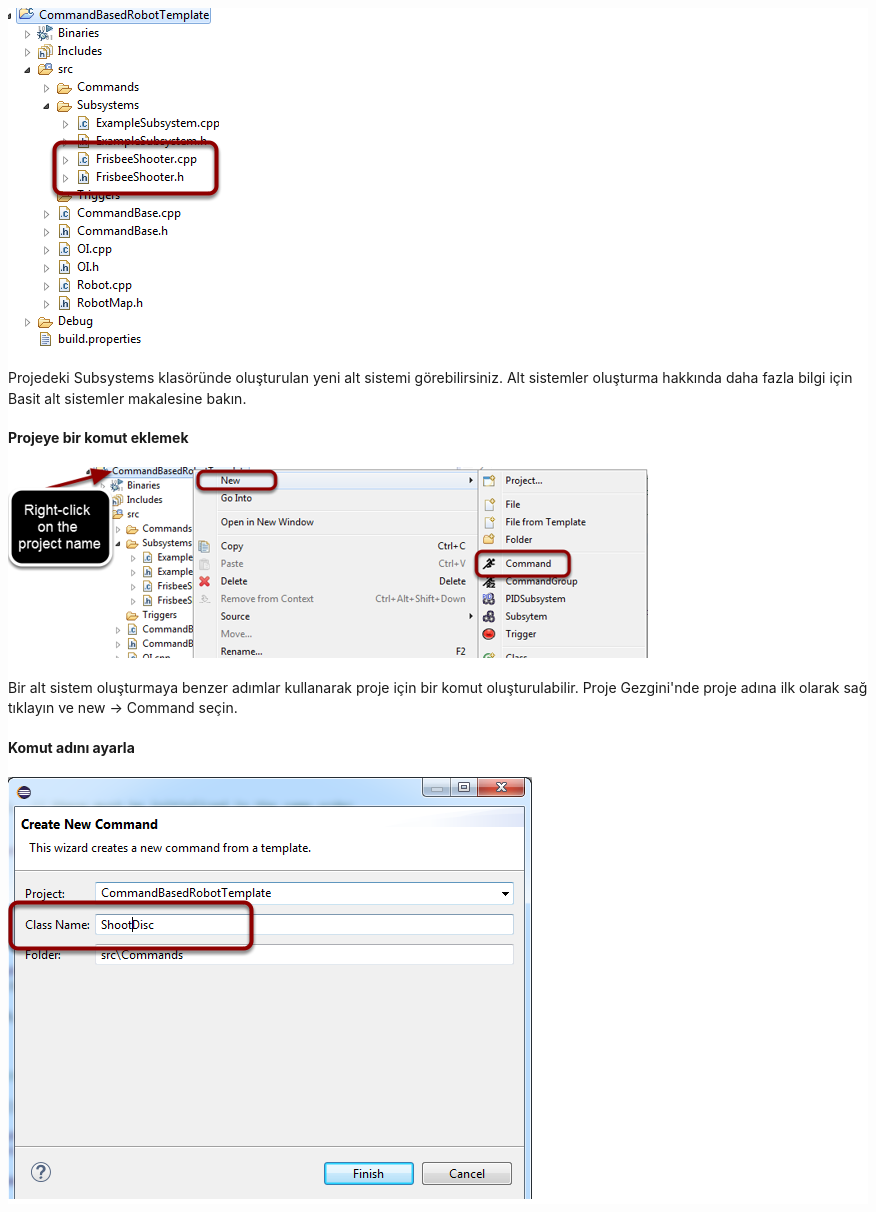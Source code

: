 ![](../.gitbook/assets/image%20%2810%29.png)

Projedeki Subsystems klasöründe oluşturulan yeni alt sistemi görebilirsiniz. Alt sistemler oluşturma hakkında daha fazla bilgi için Basit alt sistemler makalesine bakın.

#### Projeye bir komut eklemek

![](../.gitbook/assets/image%20%2835%29.png)

Bir alt sistem oluşturmaya benzer adımlar kullanarak proje için bir komut oluşturulabilir. Proje Gezgini'nde proje adına ilk olarak sağ tıklayın ve new -&gt; Command seçin.  


#### Komut adını ayarla

![](../.gitbook/assets/image%20%28103%29.png)
